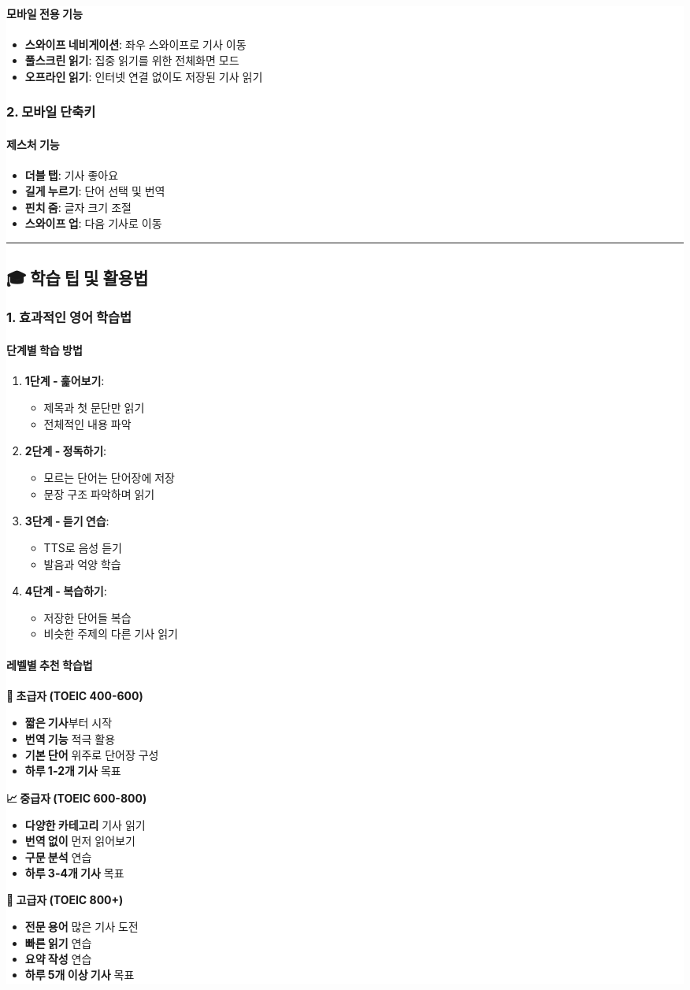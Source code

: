 #### 모바일 전용 기능
- **스와이프 네비게이션**: 좌우 스와이프로 기사 이동
- **풀스크린 읽기**: 집중 읽기를 위한 전체화면 모드
- **오프라인 읽기**: 인터넷 연결 없이도 저장된 기사 읽기

### 2. 모바일 단축키

#### 제스처 기능
- **더블 탭**: 기사 좋아요
- **길게 누르기**: 단어 선택 및 번역
- **핀치 줌**: 글자 크기 조절
- **스와이프 업**: 다음 기사로 이동

---

## 🎓 학습 팁 및 활용법

### 1. 효과적인 영어 학습법

#### 단계별 학습 방법
1. **1단계 - 훑어보기**:
   - 제목과 첫 문단만 읽기
   - 전체적인 내용 파악

2. **2단계 - 정독하기**:
   - 모르는 단어는 단어장에 저장
   - 문장 구조 파악하며 읽기

3. **3단계 - 듣기 연습**:
   - TTS로 음성 듣기
   - 발음과 억양 학습

4. **4단계 - 복습하기**:
   - 저장한 단어들 복습
   - 비슷한 주제의 다른 기사 읽기

#### 레벨별 추천 학습법

**🔰 초급자 (TOEIC 400-600)**
- **짧은 기사**부터 시작
- **번역 기능** 적극 활용
- **기본 단어** 위주로 단어장 구성
- **하루 1-2개 기사** 목표

**📈 중급자 (TOEIC 600-800)**
- **다양한 카테고리** 기사 읽기
- **번역 없이** 먼저 읽어보기
- **구문 분석** 연습
- **하루 3-4개 기사** 목표

**🚀 고급자 (TOEIC 800+)**
- **전문 용어** 많은 기사 도전
- **빠른 읽기** 연습
- **요약 작성** 연습
- **하루 5개 이상 기사** 목표
